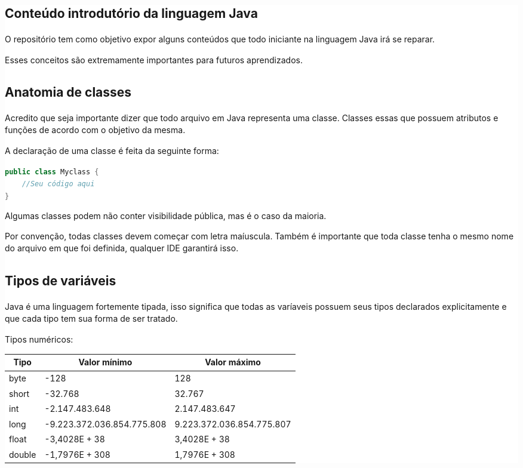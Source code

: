 ﻿  

## Conteúdo introdutório da linguagem Java

O repositório tem como objetivo expor alguns conteúdos que todo iniciante na linguagem Java irá se reparar.

  

Esses conceitos são extremamente importantes para futuros aprendizados.

  

##  Anatomia de classes

  

Acredito que seja importante dizer que todo arquivo em Java representa uma classe. Classes essas que possuem atributos e funções de acordo com o objetivo da mesma.

  

A declaração de uma classe é feita da seguinte forma:

  

```Java
public class Myclass {
	//Seu código aqui
}
```

  

Algumas classes podem não conter visibilidade pública, mas é o caso da maioria.

Por convenção, todas classes devem começar com letra maíuscula. Também é importante que toda classe tenha o mesmo nome do arquivo em que foi definida, qualquer IDE garantirá isso.



## Tipos de variáveis

Java é uma linguagem fortemente tipada, isso significa que todas as varíaveis possuem seus tipos declarados explicitamente e que cada tipo tem sua forma de ser tratado.

  

Tipos numéricos:

| Tipo | Valor mínimo | Valor máximo |
| ------ | ---------------| -------------|
| byte | -128 | 128 |
| short | -32.768 | 32.767 |
| int | -2.147.483.648| 2.147.483.647 |
| long | -9.223.372.036.854.775.808 | 9.223.372.036.854.775.807 |
| float | -3,4028E + 38 | 3,4028E + 38 |
| double | -1,7976E + 308 | 1,7976E + 308 |
